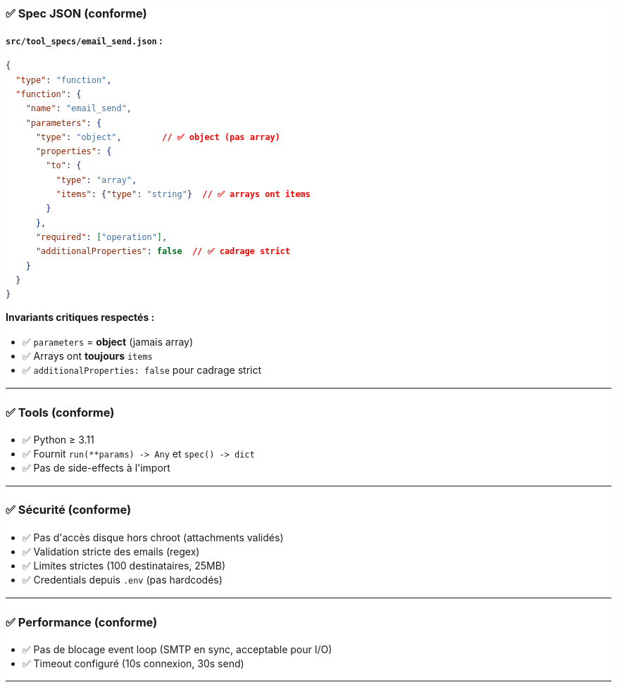 ### ✅ Spec JSON (conforme)

**`src/tool_specs/email_send.json` :**

```json
{
  "type": "function",
  "function": {
    "name": "email_send",
    "parameters": {
      "type": "object",        // ✅ object (pas array)
      "properties": {
        "to": {
          "type": "array",
          "items": {"type": "string"}  // ✅ arrays ont items
        }
      },
      "required": ["operation"],
      "additionalProperties": false  // ✅ cadrage strict
    }
  }
}
```

**Invariants critiques respectés :**
- ✅ `parameters` = **object** (jamais array)
- ✅ Arrays ont **toujours** `items`
- ✅ `additionalProperties: false` pour cadrage strict

---

### ✅ Tools (conforme)

- ✅ Python ≥ 3.11
- ✅ Fournit `run(**params) -> Any` et `spec() -> dict`
- ✅ Pas de side-effects à l'import

---

### ✅ Sécurité (conforme)

- ✅ Pas d'accès disque hors chroot (attachments validés)
- ✅ Validation stricte des emails (regex)
- ✅ Limites strictes (100 destinataires, 25MB)
- ✅ Credentials depuis `.env` (pas hardcodés)

---

### ✅ Performance (conforme)

- ✅ Pas de blocage event loop (SMTP en sync, acceptable pour I/O)
- ✅ Timeout configuré (10s connexion, 30s send)

---
